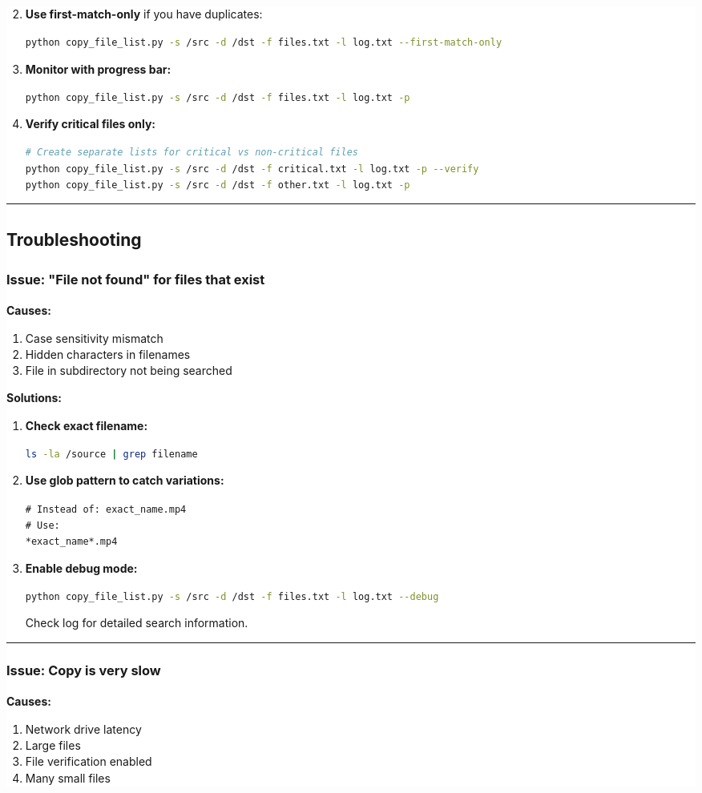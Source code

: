 2. **Use first-match-only** if you have duplicates:
   ```bash
   python copy_file_list.py -s /src -d /dst -f files.txt -l log.txt --first-match-only
   ```

3. **Monitor with progress bar:**
   ```bash
   python copy_file_list.py -s /src -d /dst -f files.txt -l log.txt -p
   ```

4. **Verify critical files only:**
   ```bash
   # Create separate lists for critical vs non-critical files
   python copy_file_list.py -s /src -d /dst -f critical.txt -l log.txt -p --verify
   python copy_file_list.py -s /src -d /dst -f other.txt -l log.txt -p
   ```

---

## Troubleshooting

### Issue: "File not found" for files that exist

**Causes:**
1. Case sensitivity mismatch
2. Hidden characters in filenames
3. File in subdirectory not being searched

**Solutions:**

1. **Check exact filename:**
   ```bash
   ls -la /source | grep filename
   ```

2. **Use glob pattern to catch variations:**
   ```
   # Instead of: exact_name.mp4
   # Use:
   *exact_name*.mp4
   ```

3. **Enable debug mode:**
   ```bash
   python copy_file_list.py -s /src -d /dst -f files.txt -l log.txt --debug
   ```
   Check log for detailed search information.

---

### Issue: Copy is very slow

**Causes:**
1. Network drive latency
2. Large files
3. File verification enabled
4. Many small files
